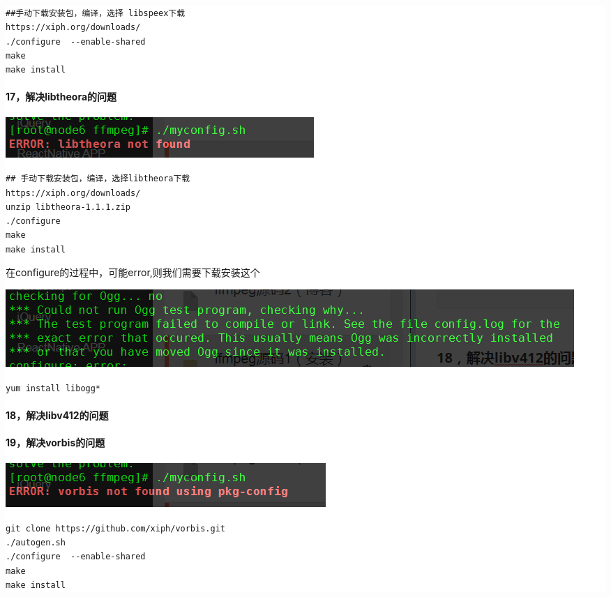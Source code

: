 ~~~
##手动下载安装包，编译，选择 libspeex下载
https://xiph.org/downloads/
./configure  --enable-shared
make
make install
~~~

#### 17，解决libtheora的问题

![libtheora.png](/images/libtheora.png)

~~~
## 手动下载安装包，编译，选择libtheora下载
https://xiph.org/downloads/
unzip libtheora-1.1.1.zip
./configure
make
make install

~~~

在configure的过程中，可能error,则我们需要下载安装这个

![ogg.png](/images/ogg.png)

~~~
yum install libogg*
~~~

#### 18，解决libv412的问题

#### 19，解决vorbis的问题

![vorbis.png](/images/vorbis.png)

~~~
git clone https://github.com/xiph/vorbis.git
./autogen.sh
./configure  --enable-shared
make
make install
~~~
